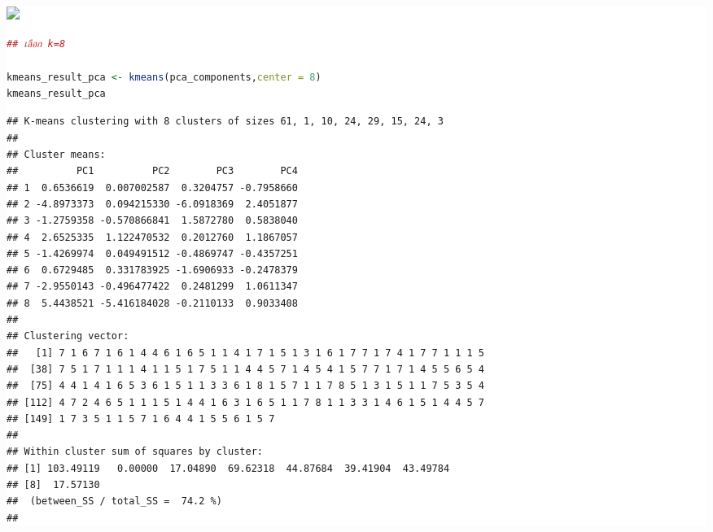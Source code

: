 ![](Individual-work-sitthatka-for-clustering_files/figure-gfm/unnamed-chunk-5-1.png)

``` r
## เลือก k=8

kmeans_result_pca <- kmeans(pca_components,center = 8)
kmeans_result_pca
```

    ## K-means clustering with 8 clusters of sizes 61, 1, 10, 24, 29, 15, 24, 3
    ## 
    ## Cluster means:
    ##          PC1          PC2        PC3        PC4
    ## 1  0.6536619  0.007002587  0.3204757 -0.7958660
    ## 2 -4.8973373  0.094215330 -6.0918369  2.4051877
    ## 3 -1.2759358 -0.570866841  1.5872780  0.5838040
    ## 4  2.6525335  1.122470532  0.2012760  1.1867057
    ## 5 -1.4269974  0.049491512 -0.4869747 -0.4357251
    ## 6  0.6729485  0.331783925 -1.6906933 -0.2478379
    ## 7 -2.9550143 -0.496477422  0.2481299  1.0611347
    ## 8  5.4438521 -5.416184028 -0.2110133  0.9033408
    ## 
    ## Clustering vector:
    ##   [1] 7 1 6 7 1 6 1 4 4 6 1 6 5 1 1 4 1 7 1 5 1 3 1 6 1 7 7 1 7 4 1 7 7 1 1 1 5
    ##  [38] 7 5 1 7 1 1 1 4 1 1 5 1 7 5 1 1 4 4 5 7 1 4 5 4 1 5 7 7 1 7 1 4 5 5 6 5 4
    ##  [75] 4 4 1 4 1 6 5 3 6 1 5 1 1 3 3 6 1 8 1 5 7 1 1 7 8 5 1 3 1 5 1 1 7 5 3 5 4
    ## [112] 4 7 2 4 6 5 1 1 1 5 1 4 4 1 6 3 1 6 5 1 1 7 8 1 1 3 3 1 4 6 1 5 1 4 4 5 7
    ## [149] 1 7 3 5 1 1 5 7 1 6 4 4 1 5 5 6 1 5 7
    ## 
    ## Within cluster sum of squares by cluster:
    ## [1] 103.49119   0.00000  17.04890  69.62318  44.87684  39.41904  43.49784
    ## [8]  17.57130
    ##  (between_SS / total_SS =  74.2 %)
    ## 